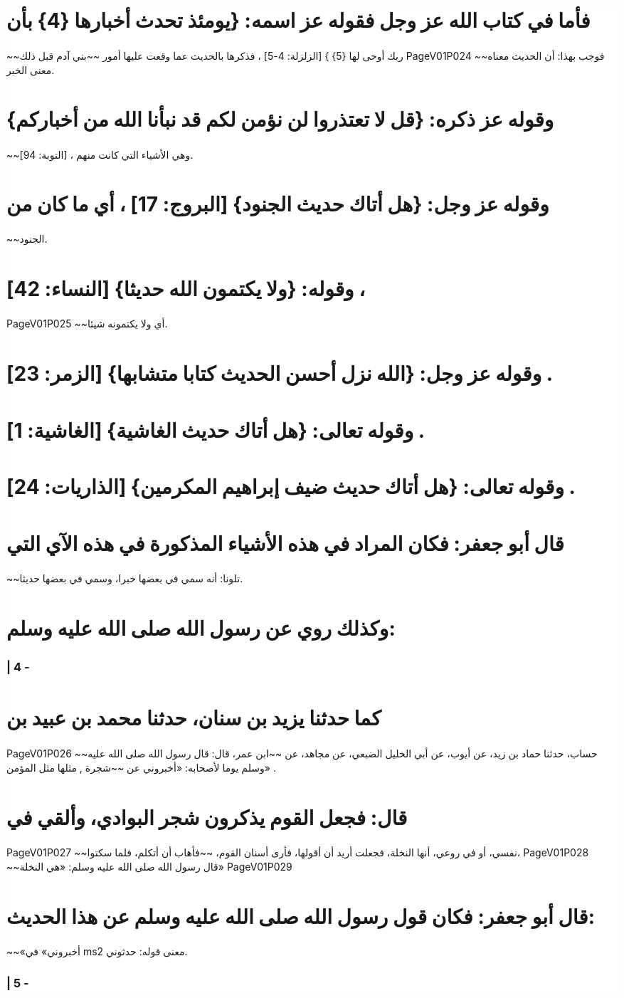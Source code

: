 # فأما في كتاب الله عز وجل فقوله عز اسمه: {يومئذ تحدث أخبارها {4} بأن
~~ربك أوحى لها {5} } [الزلزلة: 4-5] ، فذكرها بالحديث عما وقعت عليها أمور
~~بني آدم قبل ذلك
PageV01P024
~~فوجب بهذا: أن الحديث معناه معنى الخبر.
# وقوله عز ذكره: {قل لا تعتذروا لن نؤمن لكم قد نبأنا الله من أخباركم}
~~[التوبة: 94] ، وهي الأشياء التي كانت منهم.
# وقوله عز وجل: {هل أتاك حديث الجنود} [البروج: 17] ، أي ما كان من
~~الجنود.
# وقوله: {ولا يكتمون الله حديثا} [النساء: 42] ،
PageV01P025
~~أي ولا يكتمونه شيئا.
# وقوله عز وجل: {الله نزل أحسن الحديث كتابا متشابها} [الزمر: 23] .
# وقوله تعالى: {هل أتاك حديث الغاشية} [الغاشية: 1] .
# وقوله تعالى: {هل أتاك حديث ضيف إبراهيم المكرمين} [الذاريات: 24] .
# قال أبو جعفر: فكان المراد في هذه الأشياء المذكورة في هذه الآي التي
~~تلونا: أنه سمي في بعضها خبرا، وسمي في بعضها حديثا.
# وكذلك روي عن رسول الله صلى الله عليه وسلم:
### | 4 - 
# كما حدثنا يزيد بن سنان، حدثنا محمد بن عبيد بن
PageV01P026
~~حساب، حدثنا حماد بن زيد، عن أيوب، عن أبي الخليل الضبعي، عن مجاهد، عن
~~ابن عمر، قال: قال رسول الله صلى الله عليه وسلم يوما لأصحابه: «أخبروني عن
~~شجرة , مثلها مثل المؤمن» .
# قال: فجعل القوم يذكرون شجر البوادي، وألقي في
PageV01P027
~~نفسي، أو في روعي، أنها النخلة، فجعلت أريد أن أقولها، فأرى أسنان القوم،
~~فأهاب أن أتكلم، فلما سكتوا،
PageV01P028
~~قال رسول الله صلى الله عليه وسلم: «هي النخلة»
PageV01P029
# قال أبو جعفر: فكان قول رسول الله صلى الله عليه وسلم عن هذا الحديث:
~~«أخبروني» في ms2 معنى قوله: حدثوني.
### | 5 - 